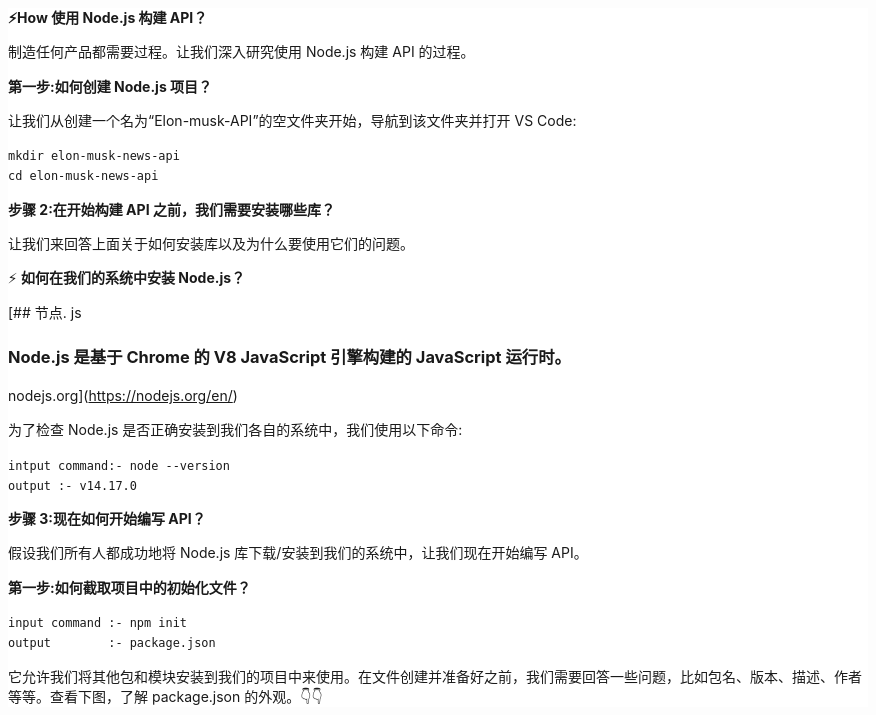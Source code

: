 **⚡How 使用 Node.js 构建 API？**

制造任何产品都需要过程。让我们深入研究使用 Node.js 构建 API 的过程。

**第一步:如何创建 Node.js 项目？**

让我们从创建一个名为“Elon-musk-API”的空文件夹开始，导航到该文件夹并打开 VS Code:

```
mkdir elon-musk-news-api
cd elon-musk-news-api
```

**步骤 2:在开始构建 API 之前，我们需要安装哪些库？**

让我们来回答上面关于如何安装库以及为什么要使用它们的问题。

⚡ **如何在我们的系统中安装 Node.js？**

[](https://nodejs.org/en/) [## 节点. js

### Node.js 是基于 Chrome 的 V8 JavaScript 引擎构建的 JavaScript 运行时。

nodejs.org](https://nodejs.org/en/) 

为了检查 Node.js 是否正确安装到我们各自的系统中，我们使用以下命令:

```
intput command:- node --version
output :- v14.17.0
```

**步骤 3:现在如何开始编写 API？**

假设我们所有人都成功地将 Node.js 库下载/安装到我们的系统中，让我们现在开始编写 API。

**第一步:如何截取项目中的初始化文件？**

```
input command :- npm init
output        :- package.json
```

它允许我们将其他包和模块安装到我们的项目中来使用。在文件创建并准备好之前，我们需要回答一些问题，比如包名、版本、描述、作者等等。查看下图，了解 package.json 的外观。👇👇

